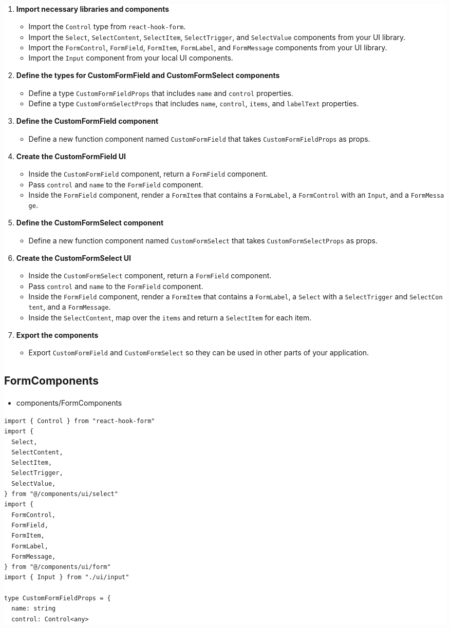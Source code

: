 1. **Import necessary libraries and components**

   - Import the `Control` type from `react-hook-form`.
   - Import the `Select`, `SelectContent`, `SelectItem`, `SelectTrigger`, and `SelectValue` components from your UI library.
   - Import the `FormControl`, `FormField`, `FormItem`, `FormLabel`, and `FormMessage` components from your UI library.
   - Import the `Input` component from your local UI components.

2. **Define the types for CustomFormField and CustomFormSelect components**

   - Define a type `CustomFormFieldProps` that includes `name` and `control` properties.
   - Define a type `CustomFormSelectProps` that includes `name`, `control`, `items`, and `labelText` properties.

3. **Define the CustomFormField component**

   - Define a new function component named `CustomFormField` that takes `CustomFormFieldProps` as props.

4. **Create the CustomFormField UI**

   - Inside the `CustomFormField` component, return a `FormField` component.
   - Pass `control` and `name` to the `FormField` component.
   - Inside the `FormField` component, render a `FormItem` that contains a `FormLabel`, a `FormControl` with an `Input`, and a `FormMessage`.

5. **Define the CustomFormSelect component**

   - Define a new function component named `CustomFormSelect` that takes `CustomFormSelectProps` as props.

6. **Create the CustomFormSelect UI**

   - Inside the `CustomFormSelect` component, return a `FormField` component.
   - Pass `control` and `name` to the `FormField` component.
   - Inside the `FormField` component, render a `FormItem` that contains a `FormLabel`, a `Select` with a `SelectTrigger` and `SelectContent`, and a `FormMessage`.
   - Inside the `SelectContent`, map over the `items` and return a `SelectItem` for each item.

7. **Export the components**
   - Export `CustomFormField` and `CustomFormSelect` so they can be used in other parts of your application.

## FormComponents

- components/FormComponents

```tsx
import { Control } from "react-hook-form"
import {
  Select,
  SelectContent,
  SelectItem,
  SelectTrigger,
  SelectValue,
} from "@/components/ui/select"
import {
  FormControl,
  FormField,
  FormItem,
  FormLabel,
  FormMessage,
} from "@/components/ui/form"
import { Input } from "./ui/input"

type CustomFormFieldProps = {
  name: string
  control: Control<any>
```